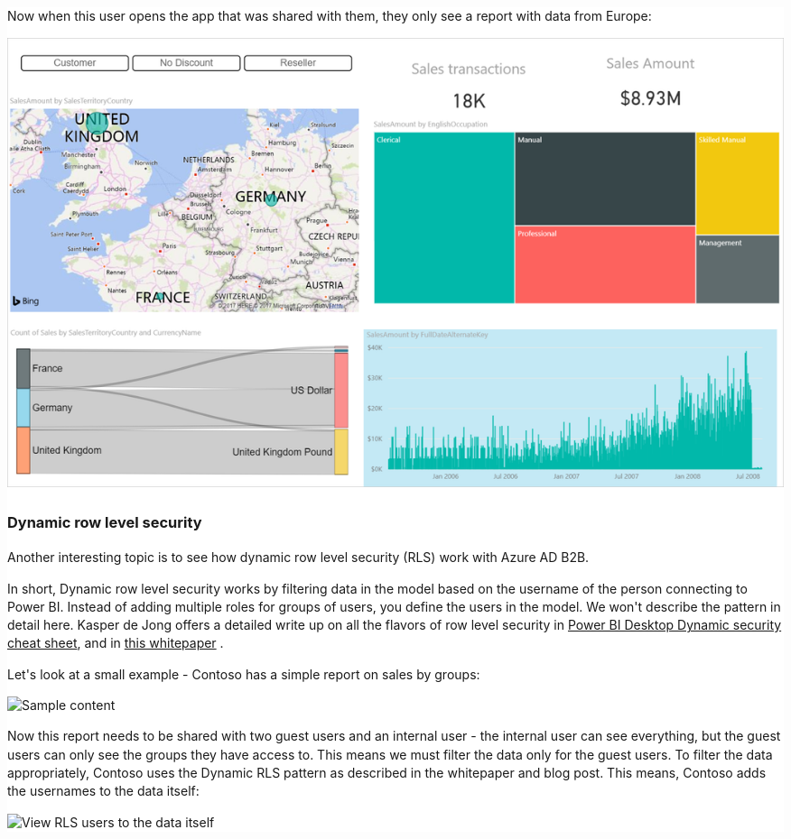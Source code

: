Now when this user opens the app that was shared with them, they only see a report with data from Europe:

![View content](media/whitepaper-azure-b2b-power-bi/whitepaper-azure-b2b-power-bi_33.png)

### Dynamic row level security

Another interesting topic is to see how dynamic row level security (RLS) work with Azure AD B2B.

In short, Dynamic row level security works by filtering data in the model based on the username of the person connecting to Power BI. Instead of adding multiple roles for groups of users, you define the users in the model. We won't describe the pattern in detail here. Kasper de Jong offers a detailed write up on all the flavors of row level security in [Power BI Desktop Dynamic security cheat sheet](https://www.kasperonbi.com/power-bi-desktop-dynamic-security-cheat-sheet/), and in [this whitepaper](https://download.microsoft.com/download/D/2/0/D20E1C5F-72EA-4505-9F26-FEF9550EFD44/Securing%20the%20Tabular%20BI%20Semantic%20Model.docx) .

Let's look at a small example - Contoso has a simple report on sales by groups:

![Sample content](media/whitepaper-azure-b2b-power-bi/whitepaper-azure-b2b-power-bi_34.png)

Now this report needs to be shared with two guest users and an internal user - the internal user can see everything, but the guest users can only see the groups they have access to. This means we must filter the data only for the guest users. To filter the data appropriately, Contoso uses the Dynamic RLS pattern as described in the whitepaper and blog post. This means, Contoso adds the usernames to the data itself:

![View RLS users to the data itself](media/whitepaper-azure-b2b-power-bi/whitepaper-azure-b2b-power-bi_35.png)
